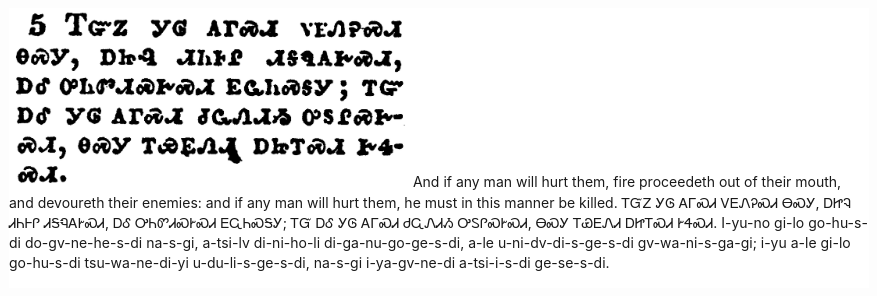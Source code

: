 <td><a href="271105.png"><img src="271105.png" width="400" /></a></td>
</tr>
<tr class="even">
<td>And if any man will hurt them, fire proceedeth out of their mouth, and devoureth their enemies: and if any man will hurt them, he must in this manner be killed.</td>
</tr>
<tr class="odd">
<td>ᎢᏳᏃ ᎩᎶ ᎪᎱᏍᏗ ᏙᎬᏁᎮᏍᏗ ᎾᏍᎩ, ᎠᏥᎸ ᏗᏂᎰᎵ ᏗᎦᏄᎪᎨᏍᏗ, ᎠᎴ ᎤᏂᏛᏗᏍᎨᏍᏗ ᎬᏩᏂᏍᎦᎩ; ᎢᏳ ᎠᎴ ᎩᎶ ᎪᎱᏍᏗ ᏧᏩᏁᏗᏱ ᎤᏚᎵᏍᎨᏍᏗ, ᎾᏍᎩ ᎢᏯᎬᏁᏗ ᎠᏥᎢᏍᏗ ᎨᏎᏍᏗ.</td>
</tr>
<tr class="even">
<td>I-yu-no gi-lo go-hu-s-di do-gv-ne-he-s-di na-s-gi, a-tsi-lv di-ni-ho-li di-ga-nu-go-ge-s-di, a-le u-ni-dv-di-s-ge-s-di gv-wa-ni-s-ga-gi; i-yu a-le gi-lo go-hu-s-di tsu-wa-ne-di-yi u-du-li-s-ge-s-di, na-s-gi i-ya-gv-ne-di a-tsi-i-s-di ge-se-s-di.</td>
</tr>
</tbody>
</table>

<table>
<tbody>
<tr class="odd">